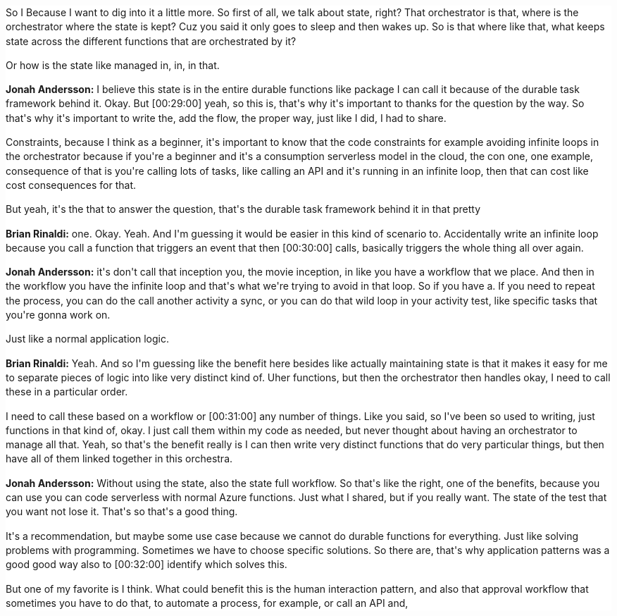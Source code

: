 So I Because I want to dig into it a little more. So first of all, we talk about state, right? That orchestrator is that, where is the orchestrator where the state is kept? Cuz you said it only goes to sleep and then wakes up. So is that where like that, what keeps state across the different functions that are orchestrated by it?

Or how is the state like managed in, in, in that.

**Jonah Andersson:** I believe this state is in the entire durable functions like package I can call it because of the durable task framework behind it. Okay. But [00:29:00] yeah, so this is, that's why it's important to thanks for the question by the way. So that's why it's important to write the, add the flow, the proper way, just like I did, I had to share.

Constraints, because I think as a beginner, it's important to know that the code constraints for example avoiding infinite loops in the orchestrator because if you're a beginner and it's a consumption serverless model in the cloud, the con one, one example, consequence of that is you're calling lots of tasks, like calling an API and it's running in an infinite loop, then that can cost like cost consequences for that.

But yeah, it's the that to answer the question, that's the durable task framework behind it in that pretty

**Brian Rinaldi:** one. Okay. Yeah. And I'm guessing it would be easier in this kind of scenario to. Accidentally write an infinite loop because you call a function that triggers an event that then [00:30:00] calls, basically triggers the whole thing all over again.

**Jonah Andersson:** it's don't call that inception you, the movie inception, in like you have a workflow that we place. And then in the workflow you have the infinite loop and that's what we're trying to avoid in that loop. So if you have a. If you need to repeat the process, you can do the call another activity a sync, or you can do that wild loop in your activity test, like specific tasks that you're gonna work on.

Just like a normal application logic.

**Brian Rinaldi:** Yeah. And so I'm guessing like the benefit here besides like actually maintaining state is that it makes it easy for me to separate pieces of logic into like very distinct kind of. Uher functions, but then the orchestrator then handles okay, I need to call these in a particular order.

I need to call these based on a workflow or [00:31:00] any number of things. Like you said, so I've been so used to writing, just functions in that kind of, okay. I just call them within my code as needed, but never thought about having an orchestrator to manage all that. Yeah, so that's the benefit really is I can then write very distinct functions that do very particular things, but then have all of them linked together in this orchestra.

**Jonah Andersson:** Without using the state, also the state full workflow. So that's like the right, one of the benefits, because you can use you can code serverless with normal Azure functions. Just what I shared, but if you really want. The state of the test that you want not lose it. That's so that's a good thing.

It's a recommendation, but maybe some use case because we cannot do durable functions for everything. Just like solving problems with programming. Sometimes we have to choose specific solutions. So there are, that's why application patterns was a good good way also to [00:32:00] identify which solves this.

But one of my favorite is I think. What could benefit this is the human interaction pattern, and also that approval workflow that sometimes you have to do that, to automate a process, for example, or call an API and,
